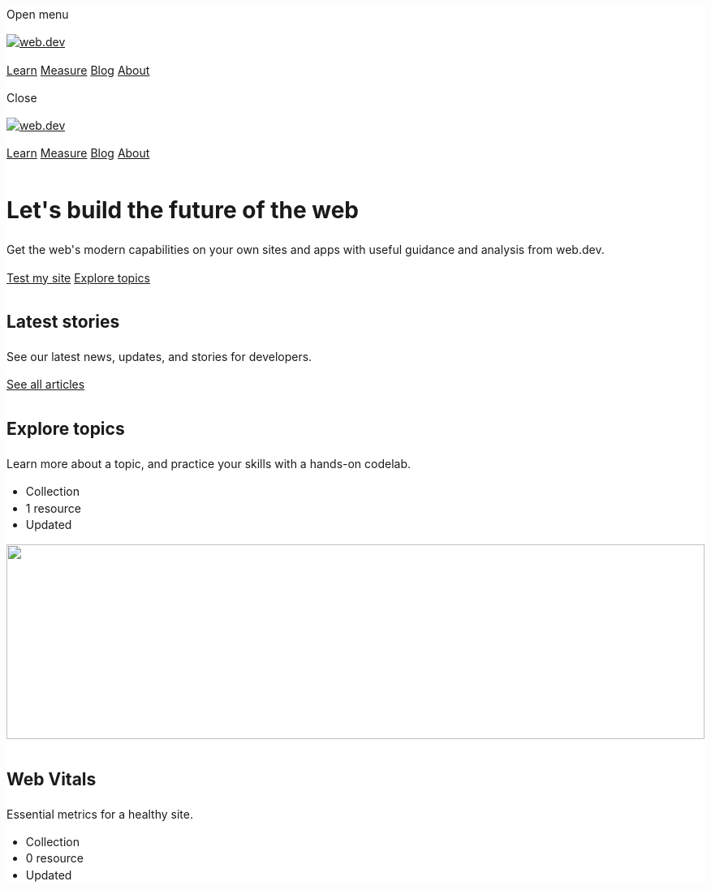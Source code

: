 <span class="w-tooltip w-tooltip--left">Open menu</span>

<a href="/" class="header-default__logo-link gc-analytics-event"><img src="/images/lockup.svg" alt="web.dev" class="header-default__logo" width="125" height="30" /></a>

<a href="/learn/" class="header-default__link gc-analytics-event">Learn</a> <a href="/measure/" class="header-default__link gc-analytics-event">Measure</a> <a href="/blog/" class="header-default__link gc-analytics-event">Blog</a> <a href="/about/" class="header-default__link gc-analytics-event">About</a>

<span class="w-tooltip">Close</span>

<a href="/" class="gc-analytics-event"><img src="/images/lockup.svg" alt="web.dev" class="drawer-default__logo" width="125" height="30" /></a>

<a href="/learn/" class="drawer-default__link gc-analytics-event">Learn</a> <a href="/measure/" class="drawer-default__link gc-analytics-event">Measure</a> <a href="/blog/" class="drawer-default__link gc-analytics-event">Blog</a> <a href="/about/" class="drawer-default__link gc-analytics-event">About</a>

# Let's build the future of the web

Get the web's modern capabilities on your own sites and apps with useful guidance and analysis from web.dev.

<a href="/measure" class="w-button w-button--primary w-masthead-home__button--primary gc-analytics-event">Test my site</a> <a href="/learn" class="w-button w-button--secondary gc-analytics-event">Explore topics</a>

<a href="/about" class="w-button gc-analytics-event"></a>

## Latest stories

See our latest news, updates, and stories for developers.

<a href="/blog" class="w-button">See all articles</a>

## Explore topics

Learn more about a topic, and practice your skills with a hands-on codelab.

<a href="/learn-web-vitals" class="w-card"></a>

- Collection
- 1 resource
- Updated

<img src="https://web-dev.imgix.net/image/tcFciHGuF3MxnTr1y5ue01OGLBn2/dYAbN2LdttJ1qYk1gssh.svg" class="w-path-card__cover-image" style="width:100.0%" height="240" />

## Web Vitals

Essential metrics for a healthy site.

<a href="/progressive-web-apps" class="w-card"></a>

- Collection
- 0 resource
- Updated

